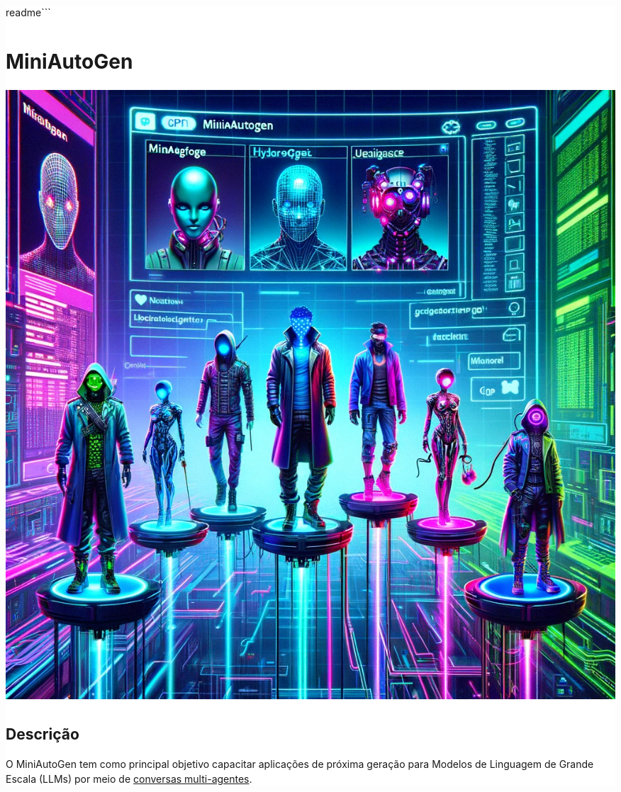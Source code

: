 readme```
# MiniAutoGen

![MiniAutoGen Logo](miniautogen.png)

## Descrição
O MiniAutoGen tem como principal objetivo capacitar aplicações de próxima geração para Modelos de Linguagem de Grande Escala (LLMs) por meio de [conversas multi-agentes](docs/chat-mult-agent.md).
